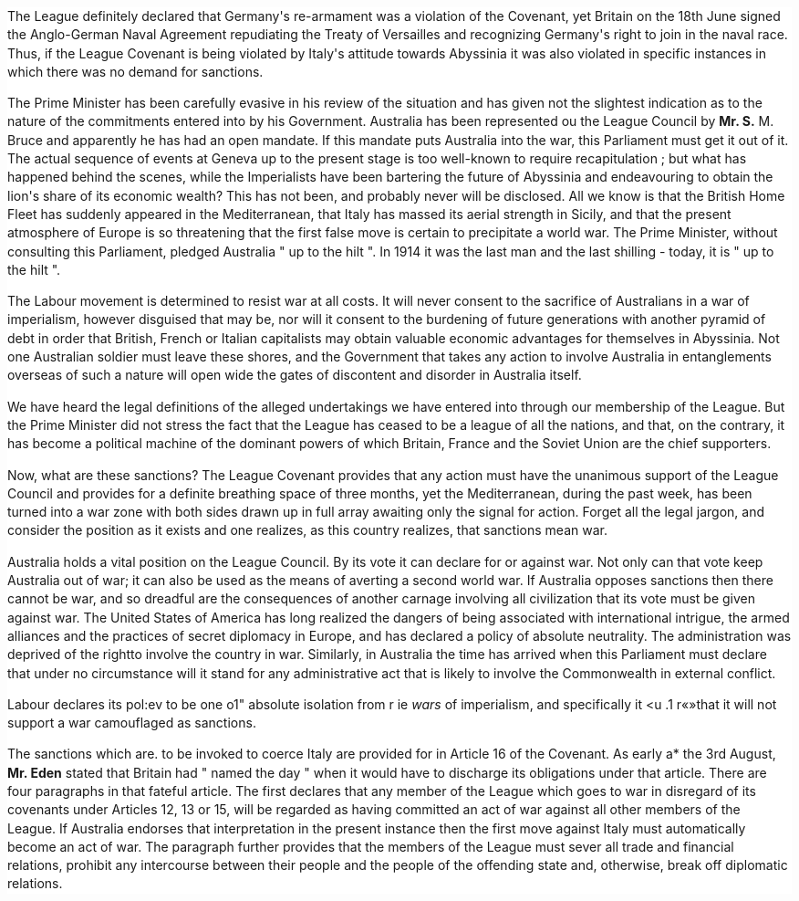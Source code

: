 The League definitely declared that Germany's re-armament was a violation of the Covenant, yet Britain on the 18th June signed the Anglo-German Naval Agreement repudiating the Treaty of Versailles and recognizing Germany's right to join in the naval race. Thus, if the League Covenant is being violated by Italy's attitude towards Abyssinia it was also violated in specific instances in which there was no demand for sanctions. 

The Prime Minister has been carefully evasive in his review of the situation and has given not the slightest indication as to the nature of the commitments entered into by his Government. Australia has been represented ou the League Council by  **Mr. S.**  M. Bruce and apparently he has had an open mandate. If this mandate puts Australia into the war, this Parliament must get it out of it. The actual sequence of events at Geneva up to the present stage is too well-known to require recapitulation ; but what has happened behind the scenes, while the Imperialists have been bartering the future of Abyssinia and endeavouring to obtain the lion's share of its economic wealth? This has not been, and probably never will be disclosed. All we know is that the British Home Fleet has suddenly appeared in the Mediterranean, that Italy has massed its aerial strength in Sicily, and that the present atmosphere of Europe is so threatening that the first false move is certain to precipitate a world war. The Prime Minister, without consulting this Parliament, pledged Australia " up to the hilt ". In 1914 it was the last man and the last shilling - today, it is " up to the hilt ". 

The Labour movement is determined to resist war at all costs. It will never consent to the sacrifice of Australians in a war of imperialism, however disguised that may be, nor will it consent to the burdening of future generations with another pyramid of debt in order that British, French or Italian capitalists may obtain valuable economic advantages for themselves in Abyssinia. Not one Australian soldier must leave these shores, and the Government that takes any action to involve Australia in entanglements overseas of such a nature will open wide the gates of discontent and disorder in Australia itself. 

We have heard the legal definitions of the alleged undertakings we have entered into through our membership of the League. But the Prime Minister did not stress the fact that the League has ceased to be a league of all the nations, and that, on the contrary, it has become a political machine of the dominant powers of which Britain, France and the Soviet Union are the chief supporters. 

Now, what are these sanctions? The League Covenant provides that any action must have the unanimous support of the League Council and provides for a definite breathing space of three months, yet the Mediterranean, during the past week, has been turned into a war zone with both sides drawn up in full array  awaiting  only the signal for action. Forget all the legal jargon, and consider the position as it exists and one realizes, as this country realizes, that sanctions mean war. 

Australia holds a vital position on the League Council. By its vote it can declare for or against war. Not only can that vote keep Australia out of war; it can also be used as the means of averting a second world war. If Australia opposes sanctions then there cannot be war, and so dreadful are the consequences of another carnage involving all civilization that its vote must be given against war. The United States of America has long realized the dangers of being  associated  with international intrigue, the armed alliances and the practices of secret diplomacy in Europe, and has declared a policy of absolute neutrality. The administration was deprived of the rightto involve the country in war. Similarly, in Australia the time has arrived when this Parliament must declare that under no circumstance will it stand for any administrative act that is likely to involve the Commonwealth in external conflict. 

Labour declares its pol:ev to be one o1" absolute isolation from r  ie  *wars*  of imperialism, and specifically it &lt;u  .1 r«»that it will not support a war camouflaged as sanctions. 

The sanctions which are. to be invoked to coerce Italy are provided for in Article 16 of the Covenant. As early a* the 3rd August,  **Mr. Eden**  stated that Britain had " named the day " when it would have to discharge its obligations under that article. There are four paragraphs in that fateful article. The first declares that any member of the League which goes to war in disregard of its covenants under Articles 12, 13 or 15, will be regarded as having committed an act of war against all other members of the League. If Australia endorses that interpretation in the present instance then the first move against Italy must automatically become an act of war. The paragraph further provides that the members of the League must sever all trade and financial relations, prohibit any intercourse between their people and the people of the offending state and, otherwise, break off diplomatic relations. 
